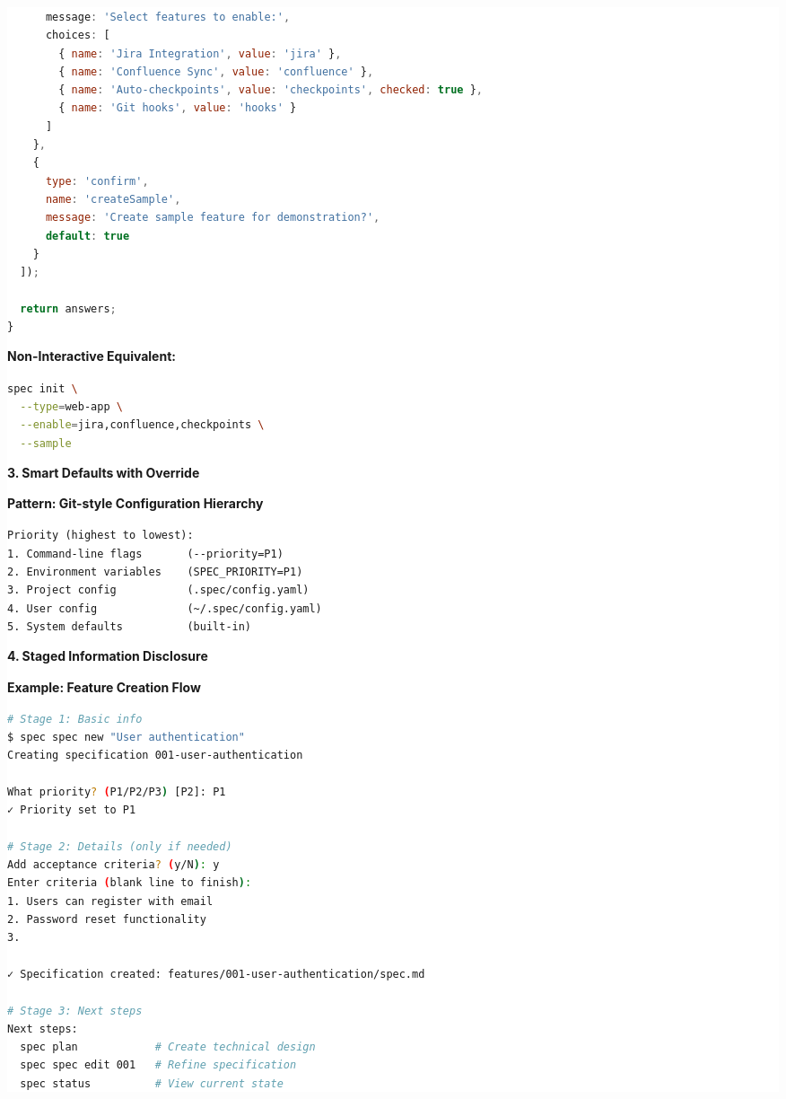 ```javascript
      message: 'Select features to enable:',
      choices: [
        { name: 'Jira Integration', value: 'jira' },
        { name: 'Confluence Sync', value: 'confluence' },
        { name: 'Auto-checkpoints', value: 'checkpoints', checked: true },
        { name: 'Git hooks', value: 'hooks' }
      ]
    },
    {
      type: 'confirm',
      name: 'createSample',
      message: 'Create sample feature for demonstration?',
      default: true
    }
  ]);

  return answers;
}
```

**Non-Interactive Equivalent:**
```bash
spec init \
  --type=web-app \
  --enable=jira,confluence,checkpoints \
  --sample
```

**3. Smart Defaults with Override**

**Pattern: Git-style Configuration Hierarchy**
```
Priority (highest to lowest):
1. Command-line flags       (--priority=P1)
2. Environment variables    (SPEC_PRIORITY=P1)
3. Project config           (.spec/config.yaml)
4. User config              (~/.spec/config.yaml)
5. System defaults          (built-in)
```

**4. Staged Information Disclosure**

**Example: Feature Creation Flow**
```bash
# Stage 1: Basic info
$ spec spec new "User authentication"
Creating specification 001-user-authentication

What priority? (P1/P2/P3) [P2]: P1
✓ Priority set to P1

# Stage 2: Details (only if needed)
Add acceptance criteria? (y/N): y
Enter criteria (blank line to finish):
1. Users can register with email
2. Password reset functionality
3.

✓ Specification created: features/001-user-authentication/spec.md

# Stage 3: Next steps
Next steps:
  spec plan            # Create technical design
  spec spec edit 001   # Refine specification
  spec status          # View current state
```

